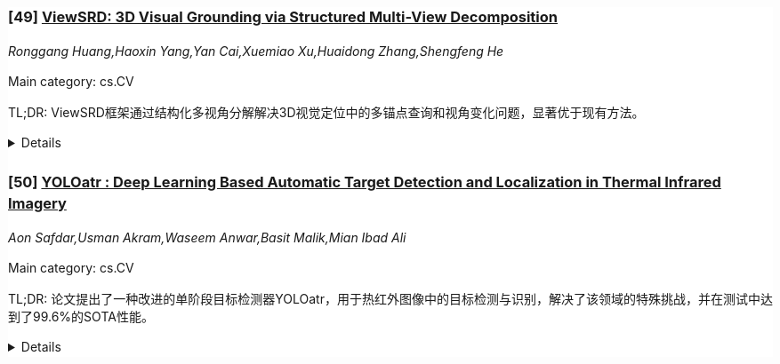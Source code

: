 ### [49] [ViewSRD: 3D Visual Grounding via Structured Multi-View Decomposition](https://arxiv.org/abs/2507.11261)
*Ronggang Huang,Haoxin Yang,Yan Cai,Xuemiao Xu,Huaidong Zhang,Shengfeng He*

Main category: cs.CV

TL;DR: ViewSRD框架通过结构化多视角分解解决3D视觉定位中的多锚点查询和视角变化问题，显著优于现有方法。


<details><summary>Details</summary></details>


### [50] [YOLOatr : Deep Learning Based Automatic Target Detection and Localization in Thermal Infrared Imagery](https://arxiv.org/abs/2507.11267)
*Aon Safdar,Usman Akram,Waseem Anwar,Basit Malik,Mian Ibad Ali*

Main category: cs.CV

TL;DR: 论文提出了一种改进的单阶段目标检测器YOLOatr，用于热红外图像中的目标检测与识别，解决了该领域的特殊挑战，并在测试中达到了99.6%的SOTA性能。


<details>
  <summary>Details</summary>
Motivation: 热红外图像中的目标检测与识别在国防和监控领域具有挑战性，现有深度学习模型表现不佳，需改进以适应特殊需求。

Method: 基于改进的YOLOv5s，优化检测头、特征融合和自定义数据增强，提出YOLOatr模型。

Result: 在DSIAC MWIR数据集上测试，YOLOatr在实时ATR任务中达到99.6%的性能。

Conclusion: YOLOatr在热红外图像目标识别中表现出色，优于现有方法。

Abstract: Automatic Target Detection (ATD) and Recognition (ATR) from Thermal Infrared
